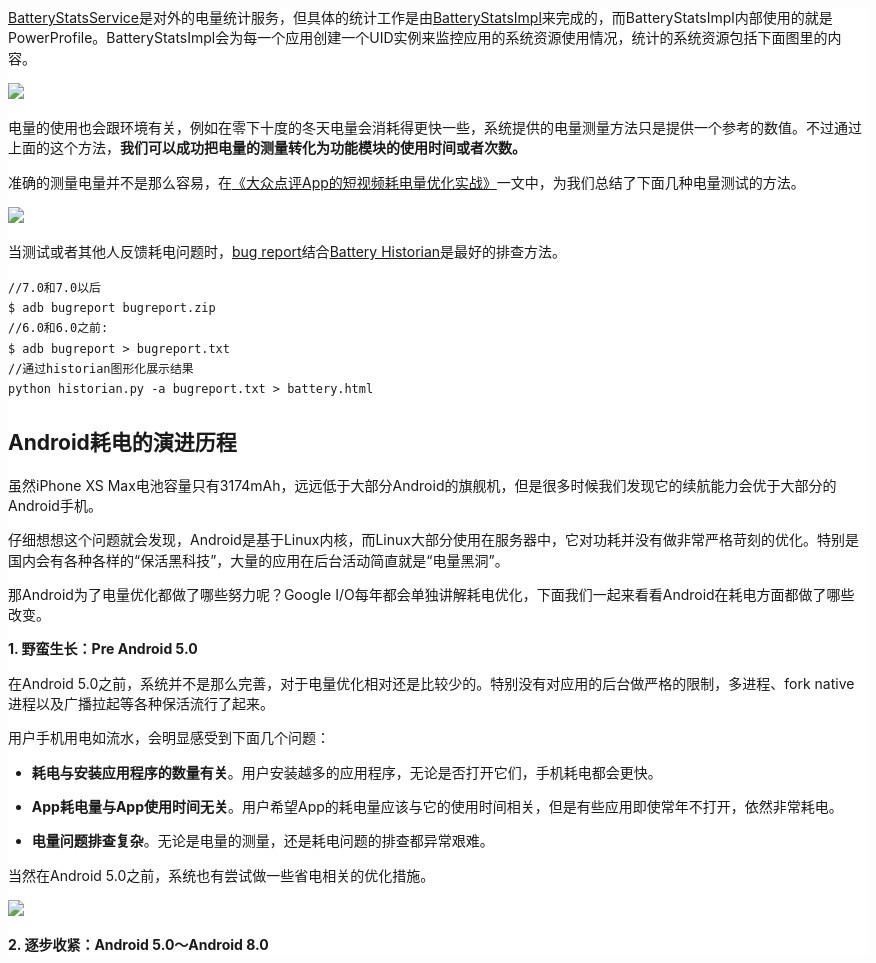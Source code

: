 ```
```

[BatteryStatsService](http://androidxref.com/7.0.0_r1/xref/frameworks/base/services/core/java/com/android/server/am/BatteryStatsService.java)是对外的电量统计服务，但具体的统计工作是由[BatteryStatsImpl](http://androidxref.com/7.0.0_r1/xref/frameworks/base/core/java/com/android/internal/os/BatteryStatsImpl.java)来完成的，而BatteryStatsImpl内部使用的就是PowerProfile。BatteryStatsImpl会为每一个应用创建一个UID实例来监控应用的系统资源使用情况，统计的系统资源包括下面图里的内容。

![](https://static001.geekbang.org/resource/image/4d/88/4d145e1d2bfd986c10def9a6afa9cf88.png)

电量的使用也会跟环境有关，例如在零下十度的冬天电量会消耗得更快一些，系统提供的电量测量方法只是提供一个参考的数值。不过通过上面的这个方法，**我们可以成功把电量的测量转化为功能模块的使用时间或者次数。**

准确的测量电量并不是那么容易，在[《大众点评App的短视频耗电量优化实战》](https://tech.meituan.com/2018/03/11/dianping-shortvideo-battery-testcase.html)一文中，为我们总结了下面几种电量测试的方法。

![](https://static001.geekbang.org/resource/image/ae/fe/ae1b52340f802f25a09c31c13a2a22fe.png)

当测试或者其他人反馈耗电问题时，[bug report](https://developer.android.com/studio/debug/bug-report)结合[Battery Historian](https://github.com/google/battery-historian)是最好的排查方法。

```
//7.0和7.0以后
$ adb bugreport bugreport.zip
//6.0和6.0之前:
$ adb bugreport > bugreport.txt
//通过historian图形化展示结果
python historian.py -a bugreport.txt > battery.html

```

## Android耗电的演进历程

虽然iPhone XS Max电池容量只有3174mAh，远远低于大部分Android的旗舰机，但是很多时候我们发现它的续航能力会优于大部分的Android手机。

仔细想想这个问题就会发现，Android是基于Linux内核，而Linux大部分使用在服务器中，它对功耗并没有做非常严格苛刻的优化。特别是国内会有各种各样的“保活黑科技”，大量的应用在后台活动简直就是“电量黑洞”。

那Android为了电量优化都做了哪些努力呢？Google I/O每年都会单独讲解耗电优化，下面我们一起来看看Android在耗电方面都做了哪些改变。

**1\. 野蛮生长：Pre Android 5.0**

在Android 5.0之前，系统并不是那么完善，对于电量优化相对还是比较少的。特别没有对应用的后台做严格的限制，多进程、fork native进程以及广播拉起等各种保活流行了起来。

用户手机用电如流水，会明显感受到下面几个问题：

*   **耗电与安装应用程序的数量有关**。用户安装越多的应用程序，无论是否打开它们，手机耗电都会更快。
    
*   **App耗电量与App使用时间无关**。用户希望App的耗电量应该与它的使用时间相关，但是有些应用即使常年不打开，依然非常耗电。
    
*   **电量问题排查复杂**。无论是电量的测量，还是耗电问题的排查都异常艰难。
    

当然在Android 5.0之前，系统也有尝试做一些省电相关的优化措施。

![](https://static001.geekbang.org/resource/image/e5/1b/e5440a10376fee148c96c53a846a6f1b.png)

**2\. 逐步收紧：Android 5.0～Android 8.0**
